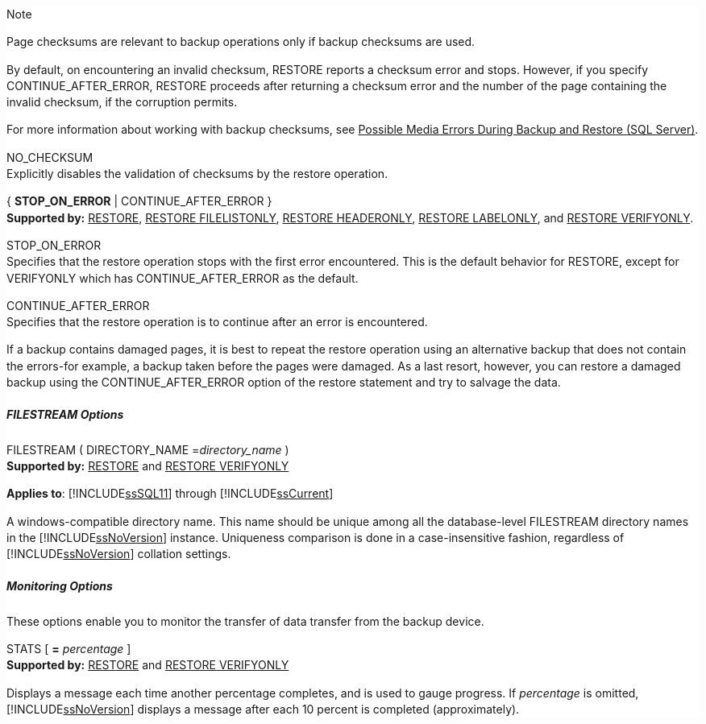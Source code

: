 > [!NOTE]  
>  Page checksums are relevant to backup operations only if backup checksums are used.  
  
 By default, on encountering an invalid checksum, RESTORE reports a checksum error and stops. However, if you specify CONTINUE_AFTER_ERROR, RESTORE proceeds after returning a checksum error and the number of the page containing the invalid checksum, if the corruption permits.  
  
 For more information about working with backup checksums, see [Possible Media Errors During Backup and Restore &#40;SQL Server&#41;](../../relational-databases/backup-restore/possible-media-errors-during-backup-and-restore-sql-server.md).  
  
 NO_CHECKSUM  
 Explicitly disables the validation of checksums by the restore operation.  
  
 { **STOP_ON_ERROR** | CONTINUE_AFTER_ERROR }  
 **Supported by:**  [RESTORE](../../t-sql/statements/restore-statements-transact-sql.md), [RESTORE FILELISTONLY](../../t-sql/statements/restore-statements-filelistonly-transact-sql.md), [RESTORE HEADERONLY](../../t-sql/statements/restore-statements-headeronly-transact-sql.md), [RESTORE LABELONLY](../../t-sql/statements/restore-statements-labelonly-transact-sql.md), and [RESTORE VERIFYONLY](../../t-sql/statements/restore-statements-verifyonly-transact-sql.md).  
  
 STOP_ON_ERROR  
 Specifies that the restore operation stops with the first error encountered. This is the default behavior for RESTORE, except for VERIFYONLY which has CONTINUE_AFTER_ERROR as the default.  
  
 CONTINUE_AFTER_ERROR  
 Specifies that the restore operation is to continue after an error is encountered.  
  
 If a backup contains damaged pages, it is best to repeat the restore operation using an alternative backup that does not contain the errors-for example, a backup taken before the pages were damaged. As a last resort, however, you can restore a damaged backup using the CONTINUE_AFTER_ERROR option of the restore statement and try to salvage the data.  
  
##### FILESTREAM Options  
 FILESTREAM ( DIRECTORY_NAME =*directory_name* )  
 **Supported by:**  [RESTORE](../../t-sql/statements/restore-statements-transact-sql.md) and [RESTORE VERIFYONLY](../../t-sql/statements/restore-statements-verifyonly-transact-sql.md)  
  
**Applies to**: [!INCLUDE[ssSQL11](../../includes/sssql11-md.md)] through [!INCLUDE[ssCurrent](../../includes/sscurrent-md.md)]
  
 A windows-compatible directory name. This name should be unique among all the database-level FILESTREAM directory names in the [!INCLUDE[ssNoVersion](../../includes/ssnoversion-md.md)] instance. Uniqueness comparison is done in a case-insensitive fashion, regardless of [!INCLUDE[ssNoVersion](../../includes/ssnoversion-md.md)] collation settings.  
  
##### Monitoring Options  
 These options enable you to monitor the transfer of data transfer from the backup device.  
  
 STATS [ **=** *percentage* ]  
 **Supported by:**  [RESTORE](../../t-sql/statements/restore-statements-transact-sql.md) and [RESTORE VERIFYONLY](../../t-sql/statements/restore-statements-verifyonly-transact-sql.md)  
  
 Displays a message each time another percentage completes, and is used to gauge progress. If *percentage* is omitted, [!INCLUDE[ssNoVersion](../../includes/ssnoversion-md.md)] displays a message after each 10 percent is completed (approximately).  
  
